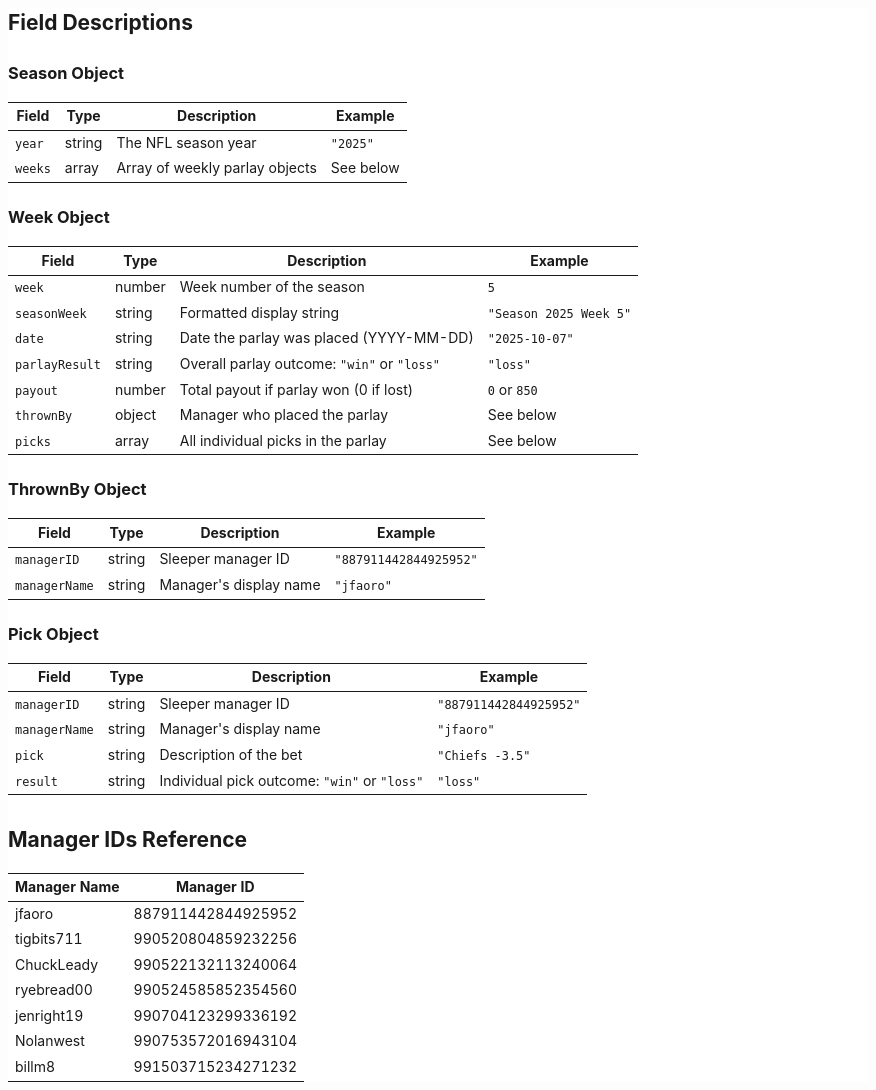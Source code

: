```json
```

## Field Descriptions

### Season Object
| Field | Type | Description | Example |
|-------|------|-------------|---------|
| `year` | string | The NFL season year | `"2025"` |
| `weeks` | array | Array of weekly parlay objects | See below |

### Week Object
| Field | Type | Description | Example |
|-------|------|-------------|---------|
| `week` | number | Week number of the season | `5` |
| `seasonWeek` | string | Formatted display string | `"Season 2025 Week 5"` |
| `date` | string | Date the parlay was placed (YYYY-MM-DD) | `"2025-10-07"` |
| `parlayResult` | string | Overall parlay outcome: `"win"` or `"loss"` | `"loss"` |
| `payout` | number | Total payout if parlay won (0 if lost) | `0` or `850` |
| `thrownBy` | object | Manager who placed the parlay | See below |
| `picks` | array | All individual picks in the parlay | See below |

### ThrownBy Object
| Field | Type | Description | Example |
|-------|------|-------------|---------|
| `managerID` | string | Sleeper manager ID | `"887911442844925952"` |
| `managerName` | string | Manager's display name | `"jfaoro"` |

### Pick Object
| Field | Type | Description | Example |
|-------|------|-------------|---------|
| `managerID` | string | Sleeper manager ID | `"887911442844925952"` |
| `managerName` | string | Manager's display name | `"jfaoro"` |
| `pick` | string | Description of the bet | `"Chiefs -3.5"` |
| `result` | string | Individual pick outcome: `"win"` or `"loss"` | `"loss"` |

## Manager IDs Reference

| Manager Name | Manager ID |
|--------------|------------|
| jfaoro | 887911442844925952 |
| tigbits711 | 990520804859232256 |
| ChuckLeady | 990522132113240064 |
| ryebread00 | 990524585852354560 |
| jenright19 | 990704123299336192 |
| Nolanwest | 990753572016943104 |
| billm8 | 991503715234271232 |